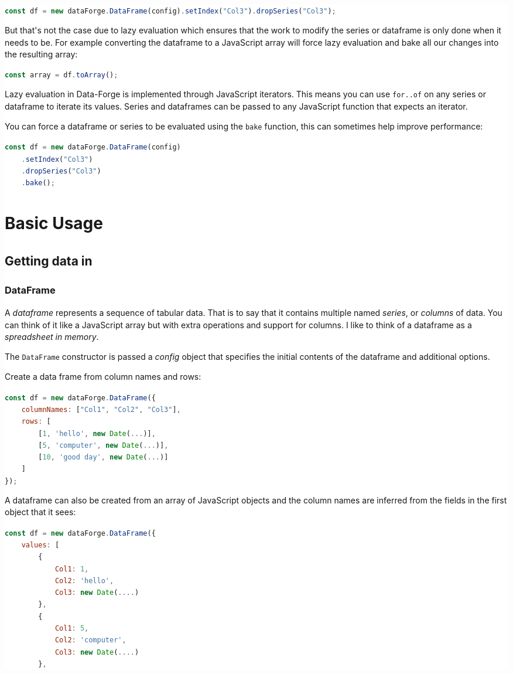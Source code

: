 ```javascript
const df = new dataForge.DataFrame(config).setIndex("Col3").dropSeries("Col3");
```

But that's not the case due to lazy evaluation which ensures that the work to modify the series or dataframe is only done when it needs to be. For example converting the dataframe to a JavaScript array will force lazy evaluation and bake all our changes into the resulting array:

```javascript
const array = df.toArray();
```

Lazy evaluation in Data-Forge is implemented through JavaScript iterators. This means you can use `for..of` on any series or dataframe to iterate its values. Series and dataframes can be passed to any JavaScript function that expects an iterator.

You can force a dataframe or series to be evaluated using the `bake` function, this can sometimes help improve performance:

```javascript
const df = new dataForge.DataFrame(config)
    .setIndex("Col3")
    .dropSeries("Col3")
    .bake();
```

# Basic Usage 

## Getting data in

### DataFrame

A *dataframe* represents a sequence of tabular data. That is to say that it contains multiple named *series*, or *columns* of data. You can think of it like a JavaScript array but with extra operations and support for columns. I like to think of a dataframe as a *spreadsheet in memory*.

The `DataFrame` constructor is passed a *config* object that specifies the initial contents of the dataframe and additional options. 

Create a data frame from column names and rows:

```javascript
const df = new dataForge.DataFrame({
    columnNames: ["Col1", "Col2", "Col3"],
    rows: [
        [1, 'hello', new Date(...)],
        [5, 'computer', new Date(...)],
        [10, 'good day', new Date(...)]
    ]
});
```

A dataframe can also be created from an array of JavaScript objects and the column names are inferred from the fields in the first object that it sees:

```javascript
const df = new dataForge.DataFrame({
    values: [
        {
            Col1: 1,
            Col2: 'hello',
            Col3: new Date(....)
        },
        {
            Col1: 5,
            Col2: 'computer',
            Col3: new Date(....)
        },
```